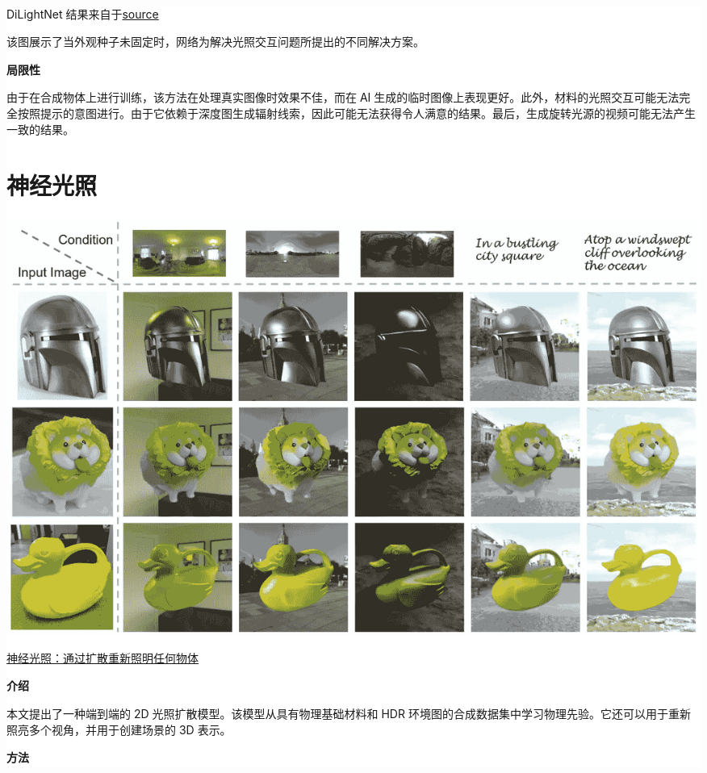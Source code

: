 DiLightNet 结果来自于[source](https://arxiv.org/pdf/2409.13690)

该图展示了当外观种子未固定时，网络为解决光照交互问题所提出的不同解决方案。

**局限性**

由于在合成物体上进行训练，该方法在处理真实图像时效果不佳，而在 AI 生成的临时图像上表现更好。此外，材料的光照交互可能无法完全按照提示的意图进行。由于它依赖于深度图生成辐射线索，因此可能无法获得令人满意的结果。最后，生成旋转光源的视频可能无法产生一致的结果。

# 神经光照

![](img/72883b2854c2037fa5466a9ccac7d95b.png)

[神经光照：通过扩散重新照明任何物体](https://arxiv.org/pdf/2406.07520)

**介绍**

本文提出了一种端到端的 2D 光照扩散模型。该模型从具有物理基础材料和 HDR 环境图的合成数据集中学习物理先验。它还可以用于重新照亮多个视角，并用于创建场景的 3D 表示。

**方法**
